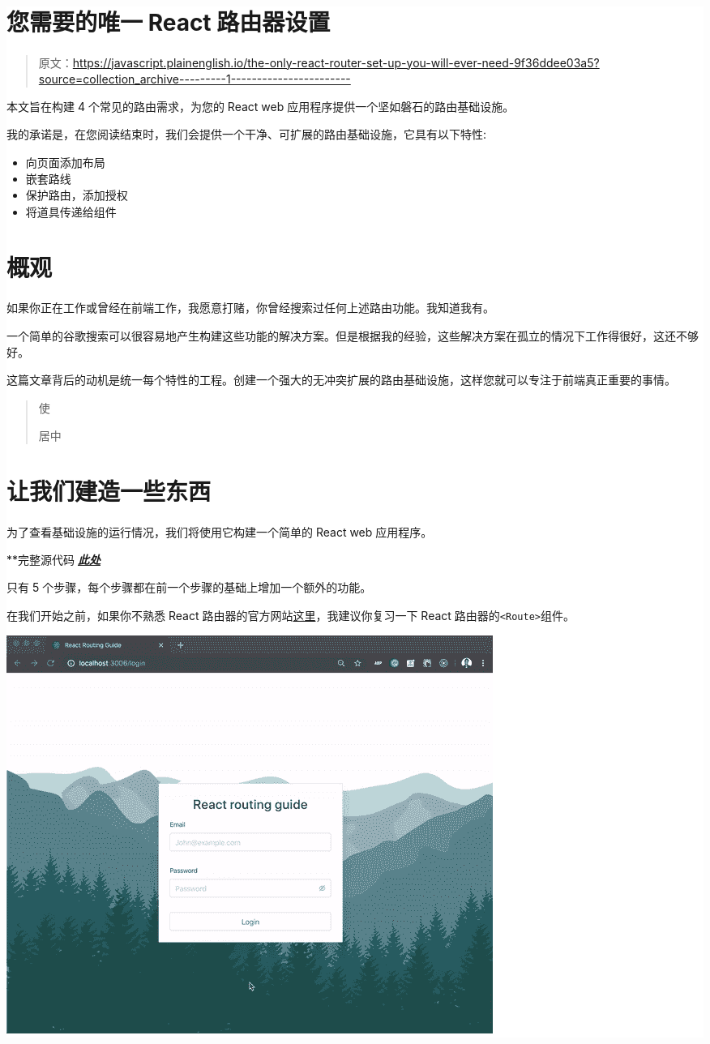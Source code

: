 # 您需要的唯一 React 路由器设置

> 原文：<https://javascript.plainenglish.io/the-only-react-router-set-up-you-will-ever-need-9f36ddee03a5?source=collection_archive---------1----------------------->

本文旨在构建 4 个常见的路由需求，为您的 React web 应用程序提供一个坚如磐石的路由基础设施。

我的承诺是，在您阅读结束时，我们会提供一个干净、可扩展的路由基础设施，它具有以下特性:

*   向页面添加布局
*   嵌套路线
*   保护路由，添加授权
*   将道具传递给组件

# 概观

如果你正在工作或曾经在前端工作，我愿意打赌，你曾经搜索过任何上述路由功能。我知道我有。

一个简单的谷歌搜索可以很容易地产生构建这些功能的解决方案。但是根据我的经验，这些解决方案在孤立的情况下工作得很好，这还不够好。

这篇文章背后的动机是统一每个特性的工程。创建一个强大的无冲突扩展的路由基础设施，这样您就可以专注于前端真正重要的事情。

> 使
> 
> 居中

# 让我们建造一些东西

为了查看基础设施的运行情况，我们将使用它构建一个简单的 React web 应用程序。

**完整源代码 [***此处***](https://github.com/marxlow/react-router-layout-guide)

只有 5 个步骤，每个步骤都在前一个步骤的基础上增加一个额外的功能。

在我们开始之前，如果你不熟悉 React 路由器的官方网站[这里](https://reacttraining.com/react-router/web/api/Route)，我建议你复习一下 React 路由器的`<Route>`组件。

![](img/b559ea33bce9bbb584a8e512d0f58740.png)
